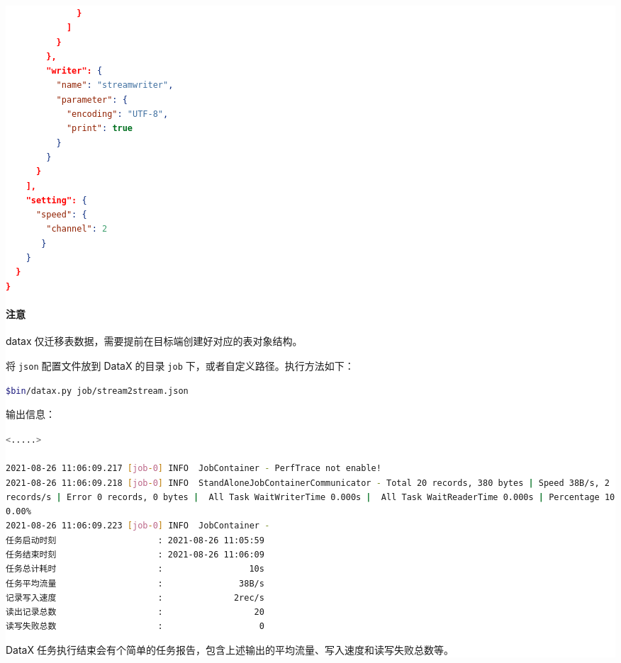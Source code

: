 ```json
              }
            ]
          }
        },
        "writer": {
          "name": "streamwriter",
          "parameter": {
            "encoding": "UTF-8",
            "print": true
          }
        }
      }
    ],
    "setting": {
      "speed": {
        "channel": 2
       }
    }
  }
}
```

<main id="notice" type='notice'>
<h4>注意</h4>
<p>datax 仅迁移表数据，需要提前在目标端创建好对应的表对象结构。</p>
</main>

将 `json` 配置文件放到 DataX 的目录 `job` 下，或者自定义路径。执行方法如下：

```bash
$bin/datax.py job/stream2stream.json
```

输出信息：

```bash
<.....>

2021-08-26 11:06:09.217 [job-0] INFO  JobContainer - PerfTrace not enable!
2021-08-26 11:06:09.218 [job-0] INFO  StandAloneJobContainerCommunicator - Total 20 records, 380 bytes | Speed 38B/s, 2 records/s | Error 0 records, 0 bytes |  All Task WaitWriterTime 0.000s |  All Task WaitReaderTime 0.000s | Percentage 100.00%
2021-08-26 11:06:09.223 [job-0] INFO  JobContainer -
任务启动时刻                    : 2021-08-26 11:05:59
任务结束时刻                    : 2021-08-26 11:06:09
任务总计耗时                    :                 10s
任务平均流量                    :               38B/s
记录写入速度                    :              2rec/s
读出记录总数                    :                  20
读写失败总数                    :                   0
```

DataX 任务执行结束会有个简单的任务报告，包含上述输出的平均流量、写入速度和读写失败总数等。
